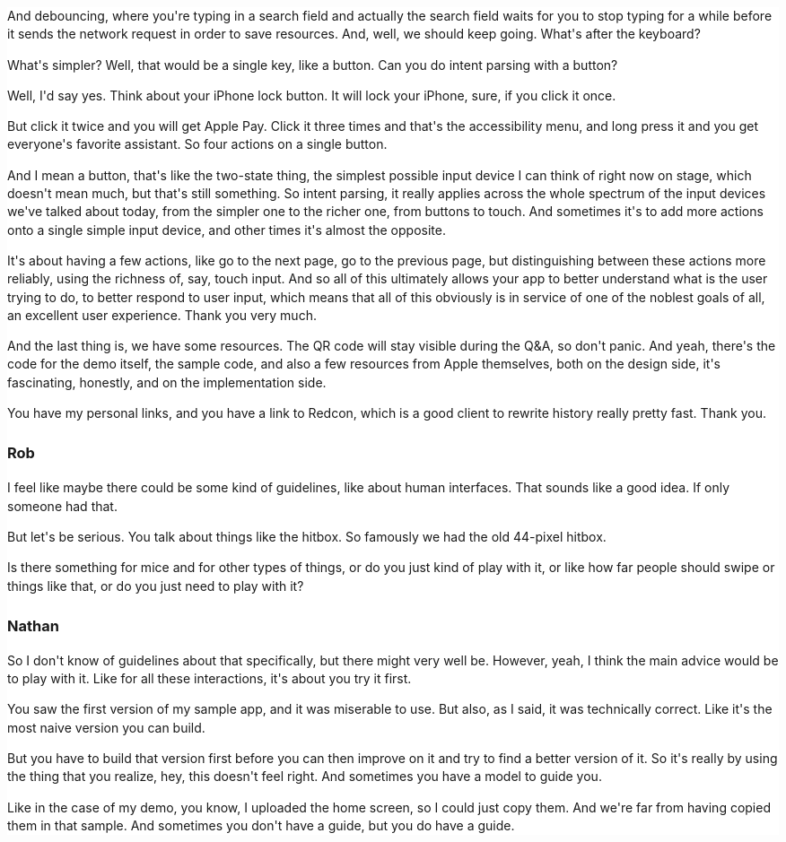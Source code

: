 And debouncing, where you're typing in a search field and actually the search field waits for you to stop typing for a while before it sends the network request in order to save resources. And, well, we should keep going. What's after the keyboard?

What's simpler? Well, that would be a single key, like a button. Can you do intent parsing with a button?

Well, I'd say yes. Think about your iPhone lock button. It will lock your iPhone, sure, if you click it once.

But click it twice and you will get Apple Pay. Click it three times and that's the accessibility menu, and long press it and you get everyone's favorite assistant. So four actions on a single button.

And I mean a button, that's like the two-state thing, the simplest possible input device I can think of right now on stage, which doesn't mean much, but that's still something. So intent parsing, it really applies across the whole spectrum of the input devices we've talked about today, from the simpler one to the richer one, from buttons to touch. And sometimes it's to add more actions onto a single simple input device, and other times it's almost the opposite.

It's about having a few actions, like go to the next page, go to the previous page, but distinguishing between these actions more reliably, using the richness of, say, touch input. And so all of this ultimately allows your app to better understand what is the user trying to do, to better respond to user input, which means that all of this obviously is in service of one of the noblest goals of all, an excellent user experience. Thank you very much.

And the last thing is, we have some resources. The QR code will stay visible during the Q&A, so don't panic. And yeah, there's the code for the demo itself, the sample code, and also a few resources from Apple themselves, both on the design side, it's fascinating, honestly, and on the implementation side.

You have my personal links, and you have a link to Redcon, which is a good client to rewrite history really pretty fast. Thank you.

### Rob
I feel like maybe there could be some kind of guidelines, like about human interfaces. That sounds like a good idea. If only someone had that.

But let's be serious. You talk about things like the hitbox. So famously we had the old 44-pixel hitbox.

Is there something for mice and for other types of things, or do you just kind of play with it, or like how far people should swipe or things like that, or do you just need to play with it?

### Nathan
So I don't know of guidelines about that specifically, but there might very well be. However, yeah, I think the main advice would be to play with it. Like for all these interactions, it's about you try it first.

You saw the first version of my sample app, and it was miserable to use. But also, as I said, it was technically correct. Like it's the most naive version you can build.

But you have to build that version first before you can then improve on it and try to find a better version of it. So it's really by using the thing that you realize, hey, this doesn't feel right. And sometimes you have a model to guide you.

Like in the case of my demo, you know, I uploaded the home screen, so I could just copy them. And we're far from having copied them in that sample. And sometimes you don't have a guide, but you do have a guide.
